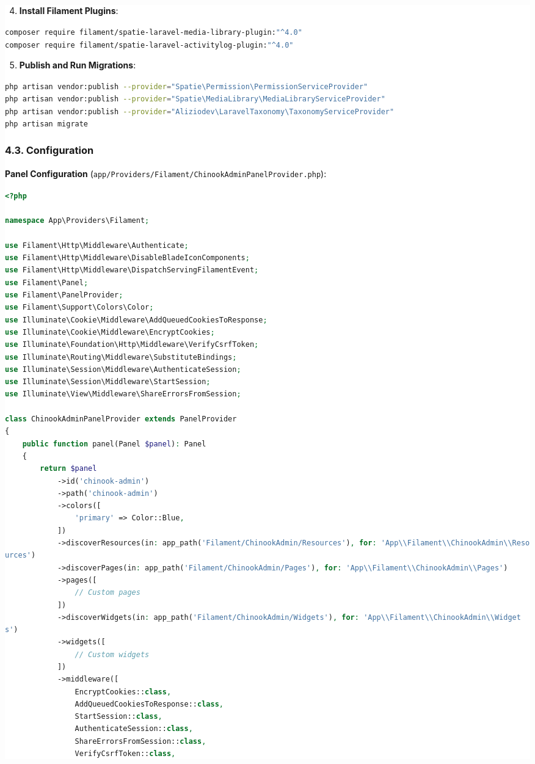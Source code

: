 4. **Install Filament Plugins**:
```bash
composer require filament/spatie-laravel-media-library-plugin:"^4.0"
composer require filament/spatie-laravel-activitylog-plugin:"^4.0"
```

5. **Publish and Run Migrations**:
```bash
php artisan vendor:publish --provider="Spatie\Permission\PermissionServiceProvider"
php artisan vendor:publish --provider="Spatie\MediaLibrary\MediaLibraryServiceProvider"
php artisan vendor:publish --provider="Aliziodev\LaravelTaxonomy\TaxonomyServiceProvider"
php artisan migrate
```

### 4.3. Configuration

**Panel Configuration** (`app/Providers/Filament/ChinookAdminPanelProvider.php`):
```php
<?php

namespace App\Providers\Filament;

use Filament\Http\Middleware\Authenticate;
use Filament\Http\Middleware\DisableBladeIconComponents;
use Filament\Http\Middleware\DispatchServingFilamentEvent;
use Filament\Panel;
use Filament\PanelProvider;
use Filament\Support\Colors\Color;
use Illuminate\Cookie\Middleware\AddQueuedCookiesToResponse;
use Illuminate\Cookie\Middleware\EncryptCookies;
use Illuminate\Foundation\Http\Middleware\VerifyCsrfToken;
use Illuminate\Routing\Middleware\SubstituteBindings;
use Illuminate\Session\Middleware\AuthenticateSession;
use Illuminate\Session\Middleware\StartSession;
use Illuminate\View\Middleware\ShareErrorsFromSession;

class ChinookAdminPanelProvider extends PanelProvider
{
    public function panel(Panel $panel): Panel
    {
        return $panel
            ->id('chinook-admin')
            ->path('chinook-admin')
            ->colors([
                'primary' => Color::Blue,
            ])
            ->discoverResources(in: app_path('Filament/ChinookAdmin/Resources'), for: 'App\\Filament\\ChinookAdmin\\Resources')
            ->discoverPages(in: app_path('Filament/ChinookAdmin/Pages'), for: 'App\\Filament\\ChinookAdmin\\Pages')
            ->pages([
                // Custom pages
            ])
            ->discoverWidgets(in: app_path('Filament/ChinookAdmin/Widgets'), for: 'App\\Filament\\ChinookAdmin\\Widgets')
            ->widgets([
                // Custom widgets
            ])
            ->middleware([
                EncryptCookies::class,
                AddQueuedCookiesToResponse::class,
                StartSession::class,
                AuthenticateSession::class,
                ShareErrorsFromSession::class,
                VerifyCsrfToken::class,
```
